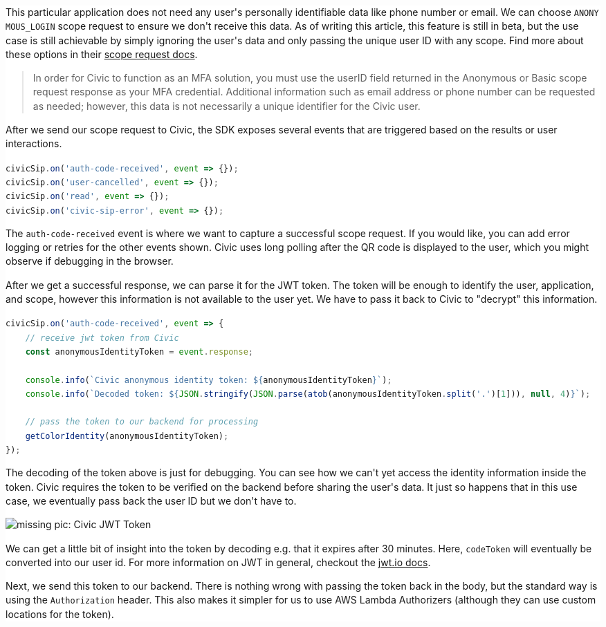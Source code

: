 This particular application does not need any user's personally identifiable data like phone number or email. We can choose `ANONYMOUS_LOGIN` scope request to ensure we don't receive this data. As of writing this article, this feature is still in beta, but the use case is still achievable by simply ignoring the user's data and only passing the unique user ID with any scope. Find more about these options in their [scope request docs](https://docs.civic.com/#ScopeRequests).

> In order for Civic to function as an MFA solution, you must use the userID field returned in the Anonymous or Basic scope request response as your MFA credential. Additional information such as email address or phone number can be requested as needed; however, this data is not necessarily a unique identifier for the Civic user.

After we send our scope request to Civic, the SDK exposes several events that are triggered based on the results or user interactions.

```javascript
civicSip.on('auth-code-received', event => {});
civicSip.on('user-cancelled', event => {});
civicSip.on('read', event => {});
civicSip.on('civic-sip-error', event => {});
```

The `auth-code-received` event is where we want to capture a successful scope request. If you would like, you can add error logging or retries for the other events shown. Civic uses long polling after the QR code is displayed to the user, which you might observe if debugging in the browser.

After we get a successful response, we can parse it for the JWT token. The token will be enough to identify the user, application, and scope, however this information is not available to the user yet. We have to pass it back to Civic to "decrypt" this information.

```javascript
civicSip.on('auth-code-received', event => {
    // receive jwt token from Civic
    const anonymousIdentityToken = event.response;

    console.info(`Civic anonymous identity token: ${anonymousIdentityToken}`);
    console.info(`Decoded token: ${JSON.stringify(JSON.parse(atob(anonymousIdentityToken.split('.')[1])), null, 4)}`);

    // pass the token to our backend for processing
    getColorIdentity(anonymousIdentityToken);
});
```

The decoding of the token above is just for debugging. You can see how we can't yet access the identity information inside the token. Civic requires the token to be verified on the backend before sharing the user's data. It just so happens that in this use case, we eventually pass back the user ID but we don't have to.

![missing pic: Civic JWT Token](https://raw.githubusercontent.com/tylerjohnhaden/blog-usa/master/images/2019/02/civic_jwt_token.png)

We can get a little bit of insight into the token by decoding e.g. that it expires after 30 minutes. Here, `codeToken` will eventually be converted into our user id. For more information on JWT in general, checkout the [jwt.io docs](https://jwt.io/introduction/).

Next, we send this token to our backend. There is nothing wrong with passing the token back in the body, but the standard way is using the `Authorization` header. This also makes it simpler for us to use AWS Lambda Authorizers (although they can use custom locations for the token). 
